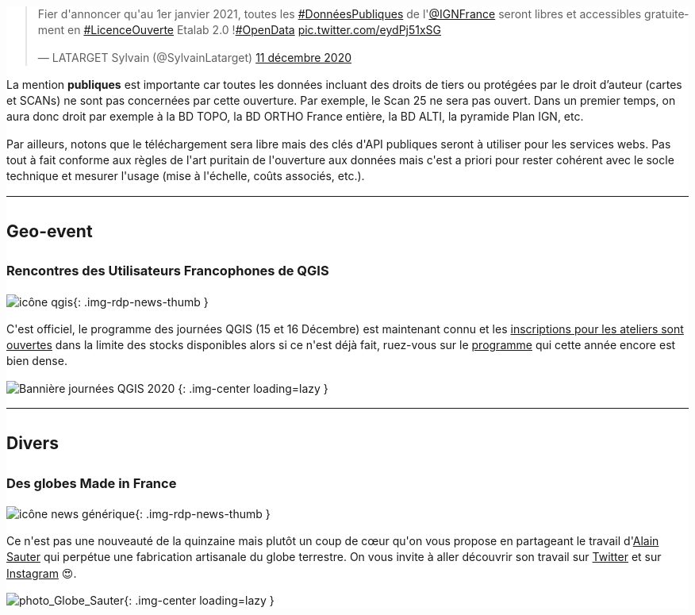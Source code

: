 <blockquote class="twitter-tweet" data-lang="fr" data-dnt="true"><p lang="fr" dir="ltr">Fier d&#39;annoncer qu&#39;au 1er janvier 2021, toutes les <a href="https://twitter.com/hashtag/Donn%C3%A9esPubliques?src=hash&amp;ref_src=twsrc%5Etfw">#DonnéesPubliques</a> de l&#39;<a href="https://twitter.com/IGNFrance?ref_src=twsrc%5Etfw">@IGNFrance</a> seront libres et accessibles gratuitement en <a href="https://twitter.com/hashtag/LicenceOuverte?src=hash&amp;ref_src=twsrc%5Etfw">#LicenceOuverte</a> Etalab 2.0 !<a href="https://twitter.com/hashtag/OpenData?src=hash&amp;ref_src=twsrc%5Etfw">#OpenData</a> <a href="https://t.co/eydPj51xSG">pic.twitter.com/eydPj51xSG</a></p>&mdash; LATARGET Sylvain (@SylvainLatarget) <a href="https://twitter.com/SylvainLatarget/status/1337304477867630594?ref_src=twsrc%5Etfw">11 décembre 2020</a></blockquote>

La mention **publiques** est importante car toutes les données incluant des droits de tiers ou protégées par le droit d’auteur (cartes et SCANs) ne sont pas concernées par cette ouverture. Par exemple, le Scan 25 ne sera pas ouvert. Dans un premier temps, on aura donc droit par exemple à la BD TOPO, la BD ORTHO France entière, la BD ALTI, la pyramide Plan IGN, etc.

Par ailleurs, notons que le téléchargement sera libre mais des clés d'API publiques seront à utiliser pour les services webs. Pas tout à fait conforme aux règles de l'art puritain de l'ouverture aux données mais c'est a priori pour rester cohérent avec le socle technique et mesurer l'usage (mise à l'échelle, coûts associés, etc.).

----

## Geo-event

### Rencontres des Utilisateurs Francophones de QGIS

![icône qgis](https://cdn.geotribu.fr/img/logos-icones/logiciels_librairies/qgis.png "QGIS"){: .img-rdp-news-thumb }

C'est officiel, le programme des journées QGIS (15 et 16 Décembre) est maintenant connu et les [inscriptions pour les ateliers sont ouvertes](https://conf.qgis.osgeo.fr/z25_inscription.html) dans la limite des stocks disponibles alors si ce n'est déjà fait, ruez-vous sur le [programme](https://conf.qgis.osgeo.fr/z20_programme.html) qui cette année encore est bien dense.

![Bannière journées QGIS 2020](https://cdn.geotribu.fr/img/external/salons_conferences/qgis_fr/qgis_journees_francophones_2020.png "Bannière journées QGIS 2020")
{: .img-center loading=lazy }

----

## Divers

### Des globes Made in France

![icône news générique](https://cdn.geotribu.fr/img/internal/icons-rdp-news/news.png "Globe Sauter"){: .img-rdp-news-thumb }

Ce n'est pas une nouveauté de la quinzaine mais plutôt un coup de cœur qu'on vous propose en partageant le travail d'[Alain Sauter](https://www.globesauter.fr) qui perpétue une fabrication artisanale du globe terrestre. On vous invite à aller découvrir son travail sur [Twitter](https://twitter.com/GlobeSauter?ref_src=twsrc%5Etfw) et sur [Instagram](https://www.instagram.com/globesauter/) :heart_eyes:.

![photo_Globe_Sauter](https://cdn.geotribu.fr/img/articles-blog-rdp/capture-ecran/globe_sauter.jpeg "Globe Sauter"){: .img-center loading=lazy }

